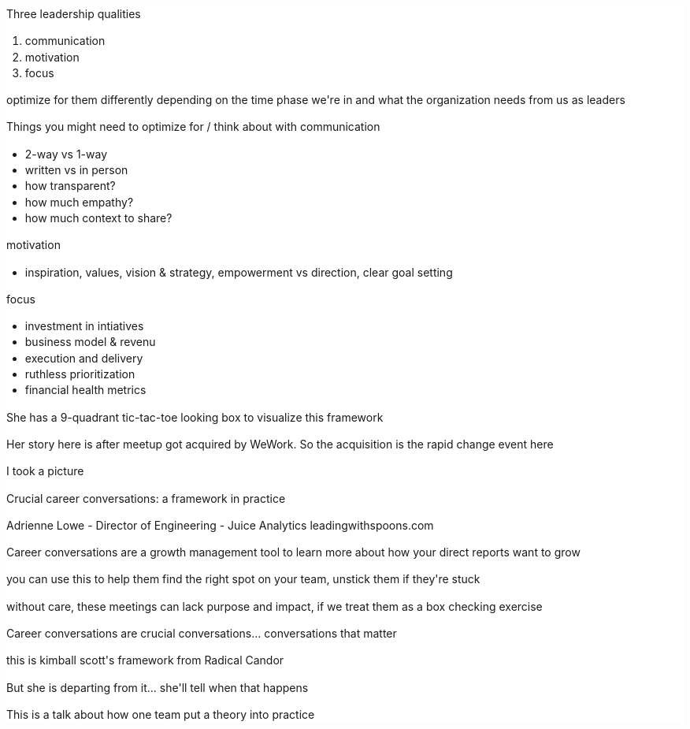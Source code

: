 
Three leadership qualities

1. communication
2. motivation
3. focus

optimize for them differently depending on the time phase we're in and what the organization needs from us as leaders


Things you might need to optimize for / think about with communication

- 2-way vs 1-way
- written vs in person
- how transparent?
- how much empathy?
- how much context to share?


motivation

- inspiration, values, vision & strategy, empowerment vs direction, clear goal setting


focus

- investment in intiatives
- business model & revenu
- execution and delivery
- ruthless prioritization
- financial health metrics


She has a 9-quadrant tic-tac-toe looking box to visualize this framework

Her story here is after meetup got acquired by WeWork. So the acquisition is the rapid change event here

I took a picture



Crucial career conversations: a framework in practice

Adrienne Lowe - Director of Engineering - Juice Analytics  leadingwithspoons.com

Career conversations are a growth management tool to learn more about how your direct reports want to grow

you can use this to help them find the right spot on your team, unstick them if they're stuck

without care, these meetings can lack purpose and impact, if we treat them as a box checking exercise

Career conversations are crucial conversations... conversations that matter

this is kimball scott's framework from Radical Candor

But she is departing from it... she'll tell when that happens


This is a talk about how one team put a theory into practice
